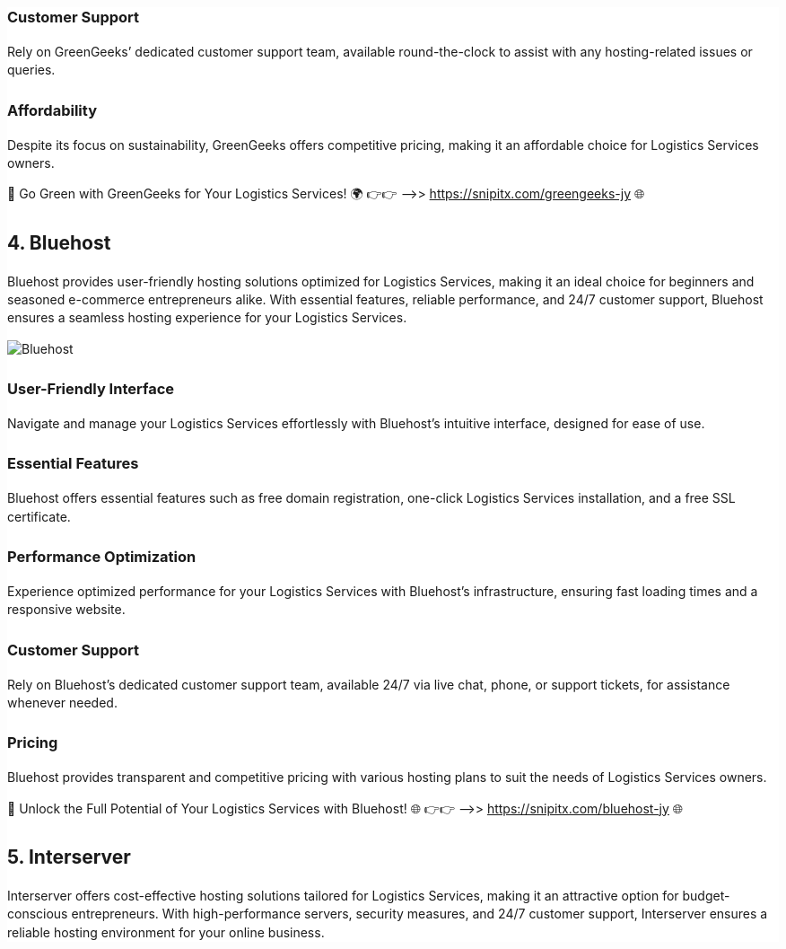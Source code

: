 ### Customer Support
Rely on GreenGeeks’ dedicated customer support team, available round-the-clock to assist with any hosting-related issues or queries.

### Affordability
Despite its focus on sustainability, GreenGeeks offers competitive pricing, making it an affordable choice for Logistics Services owners.

🌿 Go Green with GreenGeeks for Your Logistics Services! 🌍
👉👉 -->> https://snipitx.com/greengeeks-jy 🌐

## 4. Bluehost

Bluehost provides user-friendly hosting solutions optimized for Logistics Services, making it an ideal choice for beginners and seasoned e-commerce entrepreneurs alike. With essential features, reliable performance, and 24/7 customer support, Bluehost ensures a seamless hosting experience for your Logistics Services.

![Bluehost](https://i.imgur.com/PasFF9E.jpeg "Bluehost Hosting")

### User-Friendly Interface
Navigate and manage your Logistics Services effortlessly with Bluehost’s intuitive interface, designed for ease of use.

### Essential Features
Bluehost offers essential features such as free domain registration, one-click Logistics Services installation, and a free SSL certificate.

### Performance Optimization
Experience optimized performance for your Logistics Services with Bluehost’s infrastructure, ensuring fast loading times and a responsive website.

### Customer Support
Rely on Bluehost’s dedicated customer support team, available 24/7 via live chat, phone, or support tickets, for assistance whenever needed.

### Pricing
Bluehost provides transparent and competitive pricing with various hosting plans to suit the needs of Logistics Services owners.

🚀 Unlock the Full Potential of Your Logistics Services with Bluehost! 🌐
👉👉 -->> https://snipitx.com/bluehost-jy 🌐

## 5. Interserver

Interserver offers cost-effective hosting solutions tailored for Logistics Services, making it an attractive option for budget-conscious entrepreneurs. With high-performance servers, security measures, and 24/7 customer support, Interserver ensures a reliable hosting environment for your online business.
